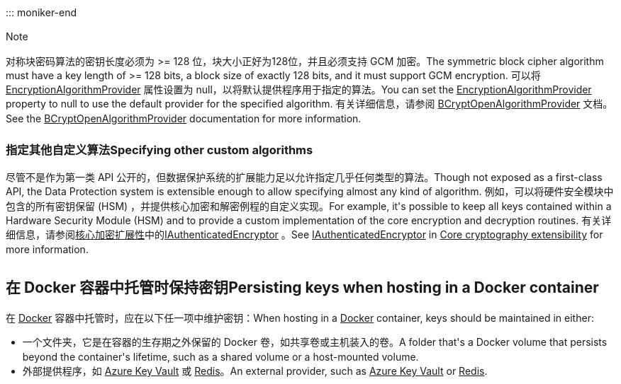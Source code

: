 ::: moniker-end

> [!NOTE]
> <span data-ttu-id="bb74e-212">对称块密码算法的密钥长度必须为 >= 128 位，块大小正好为128位，并且必须支持 GCM 加密。</span><span class="sxs-lookup"><span data-stu-id="bb74e-212">The symmetric block cipher algorithm must have a key length of >= 128 bits, a block size of exactly 128 bits, and it must support GCM encryption.</span></span> <span data-ttu-id="bb74e-213">可以将 [EncryptionAlgorithmProvider](/dotnet/api/microsoft.aspnetcore.dataprotection.authenticatedencryption.configurationmodel.cngcbcauthenticatedencryptorconfiguration.encryptionalgorithmprovider) 属性设置为 null，以将默认提供程序用于指定的算法。</span><span class="sxs-lookup"><span data-stu-id="bb74e-213">You can set the [EncryptionAlgorithmProvider](/dotnet/api/microsoft.aspnetcore.dataprotection.authenticatedencryption.configurationmodel.cngcbcauthenticatedencryptorconfiguration.encryptionalgorithmprovider) property to null to use the default provider for the specified algorithm.</span></span> <span data-ttu-id="bb74e-214">有关详细信息，请参阅 [BCryptOpenAlgorithmProvider](/windows/win32/api/bcrypt/nf-bcrypt-bcryptopenalgorithmprovider) 文档。</span><span class="sxs-lookup"><span data-stu-id="bb74e-214">See the [BCryptOpenAlgorithmProvider](/windows/win32/api/bcrypt/nf-bcrypt-bcryptopenalgorithmprovider) documentation for more information.</span></span>

### <a name="specifying-other-custom-algorithms"></a><span data-ttu-id="bb74e-215">指定其他自定义算法</span><span class="sxs-lookup"><span data-stu-id="bb74e-215">Specifying other custom algorithms</span></span>

<span data-ttu-id="bb74e-216">尽管不是作为第一类 API 公开的，但数据保护系统的扩展能力足以允许指定几乎任何类型的算法。</span><span class="sxs-lookup"><span data-stu-id="bb74e-216">Though not exposed as a first-class API, the Data Protection system is extensible enough to allow specifying almost any kind of algorithm.</span></span> <span data-ttu-id="bb74e-217">例如，可以将硬件安全模块中包含的所有密钥保留 (HSM) ，并提供核心加密和解密例程的自定义实现。</span><span class="sxs-lookup"><span data-stu-id="bb74e-217">For example, it's possible to keep all keys contained within a Hardware Security Module (HSM) and to provide a custom implementation of the core encryption and decryption routines.</span></span> <span data-ttu-id="bb74e-218">有关详细信息，请参阅[核心加密扩展性](xref:security/data-protection/extensibility/core-crypto)中的[IAuthenticatedEncryptor](/dotnet/api/microsoft.aspnetcore.dataprotection.authenticatedencryption.iauthenticatedencryptor) 。</span><span class="sxs-lookup"><span data-stu-id="bb74e-218">See [IAuthenticatedEncryptor](/dotnet/api/microsoft.aspnetcore.dataprotection.authenticatedencryption.iauthenticatedencryptor) in [Core cryptography extensibility](xref:security/data-protection/extensibility/core-crypto) for more information.</span></span>

## <a name="persisting-keys-when-hosting-in-a-docker-container"></a><span data-ttu-id="bb74e-219">在 Docker 容器中托管时保持密钥</span><span class="sxs-lookup"><span data-stu-id="bb74e-219">Persisting keys when hosting in a Docker container</span></span>

<span data-ttu-id="bb74e-220">在 [Docker](/dotnet/standard/microservices-architecture/container-docker-introduction/) 容器中托管时，应在以下任一项中维护密钥：</span><span class="sxs-lookup"><span data-stu-id="bb74e-220">When hosting in a [Docker](/dotnet/standard/microservices-architecture/container-docker-introduction/) container, keys should be maintained in either:</span></span>

* <span data-ttu-id="bb74e-221">一个文件夹，它是在容器的生存期之外保留的 Docker 卷，如共享卷或主机装入的卷。</span><span class="sxs-lookup"><span data-stu-id="bb74e-221">A folder that's a Docker volume that persists beyond the container's lifetime, such as a shared volume or a host-mounted volume.</span></span>
* <span data-ttu-id="bb74e-222">外部提供程序，如 [Azure Key Vault](https://azure.microsoft.com/services/key-vault/) 或 [Redis](https://redis.io/)。</span><span class="sxs-lookup"><span data-stu-id="bb74e-222">An external provider, such as [Azure Key Vault](https://azure.microsoft.com/services/key-vault/) or [Redis](https://redis.io/).</span></span>
